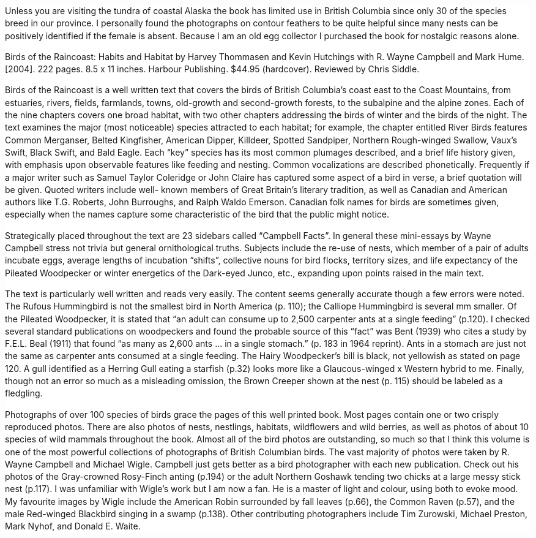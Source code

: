 Unless you are visiting the tundra of coastal Alaska the book has limited use in British Columbia since only 30 of the species breed in our province. I personally found the photographs on contour feathers to be quite helpful since many nests can be positively identified if the female is absent. Because I am an old egg collector I purchased the book for nostalgic reasons alone. 

Birds of the Raincoast: Habits and Habitat by Harvey Thommasen and Kevin Hutchings with R. Wayne Campbell and Mark Hume. [2004]. 222 pages. 8.5 x 11 inches. Harbour Publishing. $44.95 (hardcover). Reviewed by Chris Siddle. 

Birds of the Raincoast is a well written text that covers the birds of British Columbia’s coast east to the Coast Mountains, from estuaries, rivers, fields, farmlands, towns, old-growth and second-growth forests, to the subalpine and the alpine zones. Each of the nine chapters covers one broad habitat, with two other chapters addressing the birds of winter and the birds of the night. The text examines the major (most noticeable) species attracted to each habitat; for example, the chapter entitled River Birds features Common Merganser, Belted Kingfisher, American Dipper, Killdeer, Spotted Sandpiper, Northern Rough-winged Swallow, Vaux’s Swift, Black Swift, and Bald Eagle. Each “key” species has its most common plumages described, and a brief life history given, with emphasis upon observable features like feeding and nesting. Common vocalizations are described phonetically. Frequently if a major writer such as Samuel Taylor Coleridge or John Claire has captured some aspect of a bird in verse, a  brief quotation will be given. Quoted writers include well- known members of Great Britain’s literary tradition, as  well as Canadian and American authors like T.G. Roberts, John Burroughs, and Ralph Waldo Emerson. Canadian folk names for birds are sometimes given, especially when the names capture some characteristic of the bird that the public might notice.

Strategically placed throughout the text are 23 sidebars called “Campbell Facts”. In general these mini-essays by Wayne Campbell stress not trivia but general ornithological truths. Subjects include the re-use of nests, which member of a pair of adults incubate eggs, average lengths of incubation “shifts”, collective nouns for bird flocks, territory sizes, and life expectancy of the Pileated Woodpecker or winter energetics of the Dark-eyed Junco, etc., expanding upon points raised in the main text. 

The text is particularly well written and reads very easily. The content seems generally accurate though a few errors were noted. The Rufous Hummingbird is not the smallest bird in North America (p. 110); the Calliope Hummingbird is several mm smaller. Of the Pileated Woodpecker, it is stated that “an adult can consume up to 2,500 carpenter ants at a single feeding” (p.120). I checked several standard publications on woodpeckers and found the probable source of this “fact” was Bent (1939) who cites a study by F.E.L. Beal (1911) that found “as many as 2,600 ants ... in a single stomach.” (p. 183 in 1964 reprint). Ants in a stomach are just not the same as carpenter ants consumed at a single feeding. The Hairy Woodpecker’s bill is black, not yellowish as stated on page 120. A gull identified as a Herring Gull  eating a starfish (p.32) looks more like a Glaucous-winged x Western hybrid to me. Finally, though not an error so much as a misleading omission, the Brown Creeper shown at the nest (p. 115) should be labeled as a fledgling. 

Photographs of over 100 species of birds grace the pages of this well printed book. Most pages contain one or two crisply reproduced photos. There are also photos of nests, nestlings, habitats, wildflowers and wild berries, as well as photos of about 10 species of wild mammals throughout the book. Almost all of the bird photos are outstanding, so much so that I think this volume is one of the most powerful collections of photographs of British Columbian birds. The vast majority of photos were taken by R. Wayne Campbell and Michael Wigle. Campbell just gets better as a bird photographer with each new publication. Check out his photos of the Gray-crowned Rosy-Finch anting (p.194) or the adult Northern Goshawk tending two chicks at a large messy stick nest (p.117). I was unfamiliar with Wigle’s work but I am now a fan. He is a master of light and colour, using both to evoke mood. My favourite images by Wigle include the American Robin surrounded by fall leaves (p.66), the Common Raven (p.57), and the male Red-winged Blackbird singing in a swamp (p.138). Other contributing photographers include Tim Zurowski, Michael Preston, Mark Nyhof, and Donald E. Waite. 
